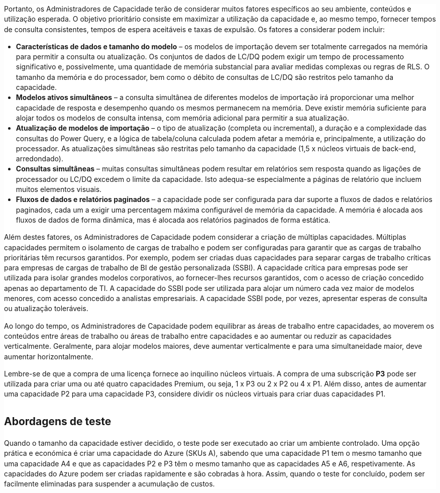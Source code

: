 Portanto, os Administradores de Capacidade terão de considerar muitos fatores específicos ao seu ambiente, conteúdos e utilização esperada. O objetivo prioritário consiste em maximizar a utilização da capacidade e, ao mesmo tempo, fornecer tempos de consulta consistentes, tempos de espera aceitáveis e taxas de expulsão. Os fatores a considerar podem incluir:

- **Características de dados e tamanho do modelo** – os modelos de importação devem ser totalmente carregados na memória para permitir a consulta ou atualização. Os conjuntos de dados de LC/DQ podem exigir um tempo de processamento significativo e, possivelmente, uma quantidade de memória substancial para avaliar medidas complexas ou regras de RLS. O tamanho da memória e do processador, bem como o débito de consultas de LC/DQ são restritos pelo tamanho da capacidade.
- **Modelos ativos simultâneos** – a consulta simultânea de diferentes modelos de importação irá proporcionar uma melhor capacidade de resposta e desempenho quando os mesmos permanecem na memória. Deve existir memória suficiente para alojar todos os modelos de consulta intensa, com memória adicional para permitir a sua atualização.
- **Atualização de modelos de importação** – o tipo de atualização (completa ou incremental), a duração e a complexidade das consultas do Power Query, e a lógica de tabela/coluna calculada podem afetar a memória e, principalmente, a utilização do processador. As atualizações simultâneas são restritas pelo tamanho da capacidade (1,5 x núcleos virtuais de back-end, arredondado).
- **Consultas simultâneas** – muitas consultas simultâneas podem resultar em relatórios sem resposta quando as ligações de processador ou LC/DQ excedem o limite da capacidade. Isto adequa-se especialmente a páginas de relatório que incluem muitos elementos visuais.
- **Fluxos de dados e relatórios paginados** – a capacidade pode ser configurada para dar suporte a fluxos de dados e relatórios paginados, cada um a exigir uma percentagem máxima configurável de memória da capacidade. A memória é alocada aos fluxos de dados de forma dinâmica, mas é alocada aos relatórios paginados de forma estática.

Além destes fatores, os Administradores de Capacidade podem considerar a criação de múltiplas capacidades. Múltiplas capacidades permitem o isolamento de cargas de trabalho e podem ser configuradas para garantir que as cargas de trabalho prioritárias têm recursos garantidos. Por exemplo, podem ser criadas duas capacidades para separar cargas de trabalho críticas para empresas de cargas de trabalho de BI de gestão personalizada (SSBI). A capacidade crítica para empresas pode ser utilizada para isolar grandes modelos corporativos, ao fornecer-lhes recursos garantidos, com o acesso de criação concedido apenas ao departamento de TI. A capacidade do SSBI pode ser utilizada para alojar um número cada vez maior de modelos menores, com acesso concedido a analistas empresariais. A capacidade SSBI pode, por vezes, apresentar esperas de consulta ou atualização toleráveis.

Ao longo do tempo, os Administradores de Capacidade podem equilibrar as áreas de trabalho entre capacidades, ao moverem os conteúdos entre áreas de trabalho ou áreas de trabalho entre capacidades e ao aumentar ou reduzir as capacidades verticalmente. Geralmente, para alojar modelos maiores, deve aumentar verticalmente e para uma simultaneidade maior, deve aumentar horizontalmente.

Lembre-se de que a compra de uma licença fornece ao inquilino núcleos virtuais. A compra de uma subscrição **P3** pode ser utilizada para criar uma ou até quatro capacidades Premium, ou seja, 1 x P3 ou 2 x P2 ou 4 x P1. Além disso, antes de aumentar uma capacidade P2 para uma capacidade P3, considere dividir os núcleos virtuais para criar duas capacidades P1.

## <a name="testing-approaches"></a>Abordagens de teste

Quando o tamanho da capacidade estiver decidido, o teste pode ser executado ao criar um ambiente controlado. Uma opção prática e económica é criar uma capacidade do Azure (SKUs A), sabendo que uma capacidade P1 tem o mesmo tamanho que uma capacidade A4 e que as capacidades P2 e P3 têm o mesmo tamanho que as capacidades A5 e A6, respetivamente. As capacidades do Azure podem ser criadas rapidamente e são cobradas à hora. Assim, quando o teste for concluído, podem ser facilmente eliminadas para suspender a acumulação de custos.
